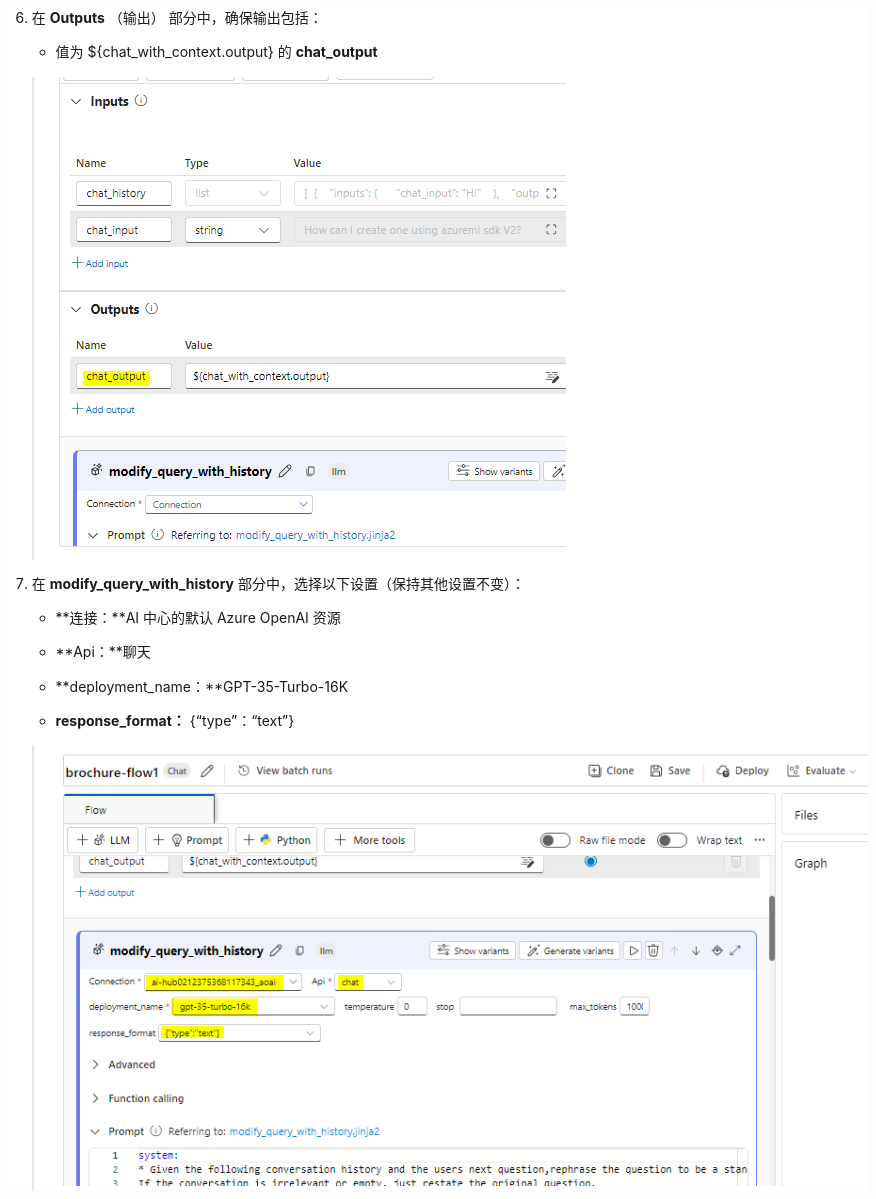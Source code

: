 6.  在 **Outputs** （输出） 部分中，确保输出包括：

    - 值为 ${chat_with_context.output} 的 **chat_output**

> ![](./media/image47.png)

7.  在 **modify_query_with_history**
    部分中，选择以下设置（保持其他设置不变）：

    - **连接：**AI 中心的默认 Azure OpenAI 资源

    - **Api：**聊天

    - **deployment_name：**GPT-35-Turbo-16K

    - **response_format：** {“type”：“text”}

> ![](./media/image48.png)
